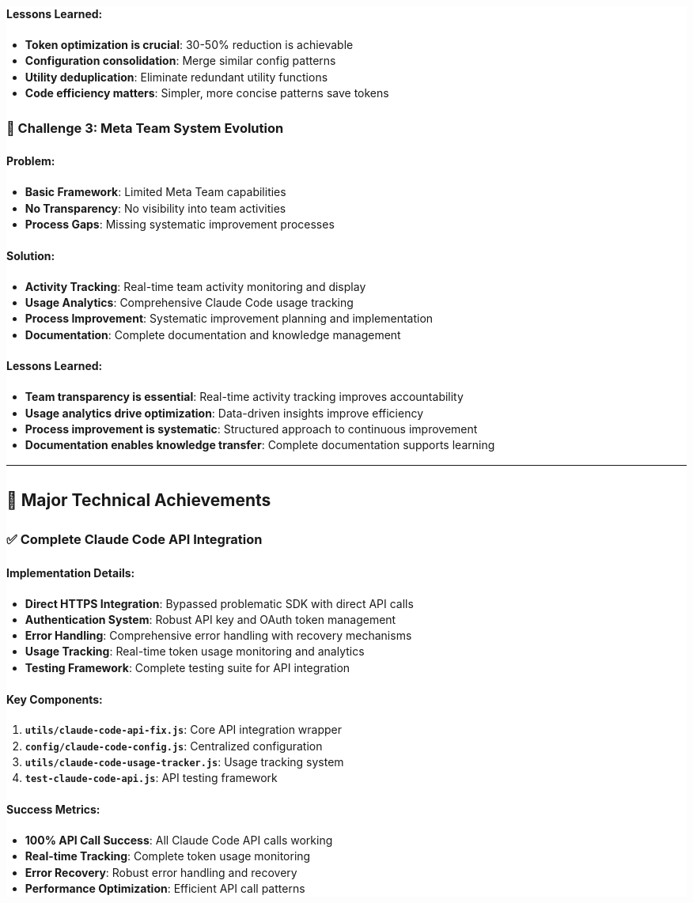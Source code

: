 #### **Lessons Learned:**
- **Token optimization is crucial**: 30-50% reduction is achievable
- **Configuration consolidation**: Merge similar config patterns
- **Utility deduplication**: Eliminate redundant utility functions
- **Code efficiency matters**: Simpler, more concise patterns save tokens

### **🚨 Challenge 3: Meta Team System Evolution**

#### **Problem:**
- **Basic Framework**: Limited Meta Team capabilities
- **No Transparency**: No visibility into team activities
- **Process Gaps**: Missing systematic improvement processes

#### **Solution:**
- **Activity Tracking**: Real-time team activity monitoring and display
- **Usage Analytics**: Comprehensive Claude Code usage tracking
- **Process Improvement**: Systematic improvement planning and implementation
- **Documentation**: Complete documentation and knowledge management

#### **Lessons Learned:**
- **Team transparency is essential**: Real-time activity tracking improves accountability
- **Usage analytics drive optimization**: Data-driven insights improve efficiency
- **Process improvement is systematic**: Structured approach to continuous improvement
- **Documentation enables knowledge transfer**: Complete documentation supports learning

---

## 🚀 Major Technical Achievements

### **✅ Complete Claude Code API Integration**

#### **Implementation Details:**
- **Direct HTTPS Integration**: Bypassed problematic SDK with direct API calls
- **Authentication System**: Robust API key and OAuth token management
- **Error Handling**: Comprehensive error handling with recovery mechanisms
- **Usage Tracking**: Real-time token usage monitoring and analytics
- **Testing Framework**: Complete testing suite for API integration

#### **Key Components:**
1. **`utils/claude-code-api-fix.js`**: Core API integration wrapper
2. **`config/claude-code-config.js`**: Centralized configuration
3. **`utils/claude-code-usage-tracker.js`**: Usage tracking system
4. **`test-claude-code-api.js`**: API testing framework

#### **Success Metrics:**
- **100% API Call Success**: All Claude Code API calls working
- **Real-time Tracking**: Complete token usage monitoring
- **Error Recovery**: Robust error handling and recovery
- **Performance Optimization**: Efficient API call patterns
